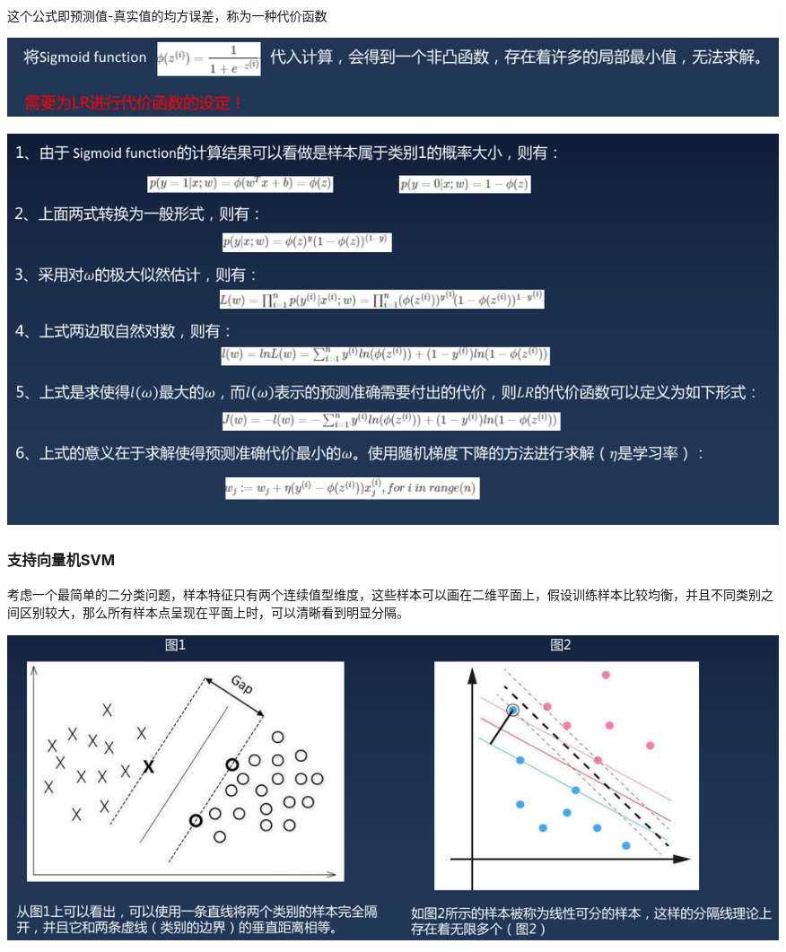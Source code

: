这个公式即预测值-真实值的均方误差，称为一种代价函数

![1568865069608](../img/ml/1568865069608.png)

![1568865097503](../img/ml/1568865097503.png)





### 支持向量机SVM

考虑一个最简单的二分类问题，样本特征只有两个连续值型维度，这些样本可以画在二维平面上，假设训练样本比较均衡，并且不同类别之间区别较大，那么所有样本点呈现在平面上时，可以清晰看到明显分隔。

![1568873905957](../img/ml/1568873905957.png)
